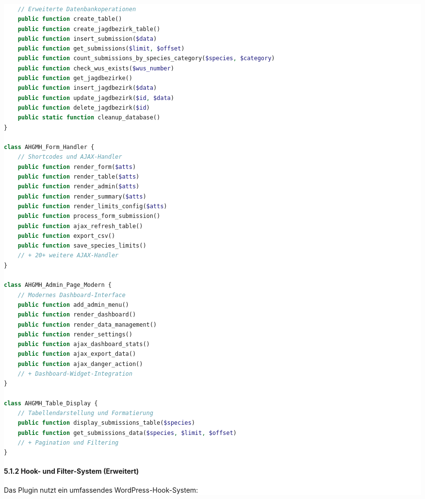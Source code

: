 ```php
    // Erweiterte Datenbankoperationen
    public function create_table()
    public function create_jagdbezirk_table()
    public function insert_submission($data)
    public function get_submissions($limit, $offset)
    public function count_submissions_by_species_category($species, $category)
    public function check_wus_exists($wus_number)
    public function get_jagdbezirke()
    public function insert_jagdbezirk($data)
    public function update_jagdbezirk($id, $data)
    public function delete_jagdbezirk($id)
    public static function cleanup_database()
}

class AHGMH_Form_Handler {
    // Shortcodes und AJAX-Handler
    public function render_form($atts)
    public function render_table($atts)
    public function render_admin($atts)
    public function render_summary($atts)
    public function render_limits_config($atts)
    public function process_form_submission()
    public function ajax_refresh_table()
    public function export_csv()
    public function save_species_limits()
    // + 20+ weitere AJAX-Handler
}

class AHGMH_Admin_Page_Modern {
    // Modernes Dashboard-Interface
    public function add_admin_menu()
    public function render_dashboard()
    public function render_data_management()
    public function render_settings()
    public function ajax_dashboard_stats()
    public function ajax_export_data()
    public function ajax_danger_action()
    // + Dashboard-Widget-Integration
}

class AHGMH_Table_Display {
    // Tabellendarstellung und Formatierung
    public function display_submissions_table($species)
    public function get_submissions_data($species, $limit, $offset)
    // + Pagination und Filtering
}
```

#### 5.1.2 Hook- und Filter-System (Erweitert)
Das Plugin nutzt ein umfassendes WordPress-Hook-System:
